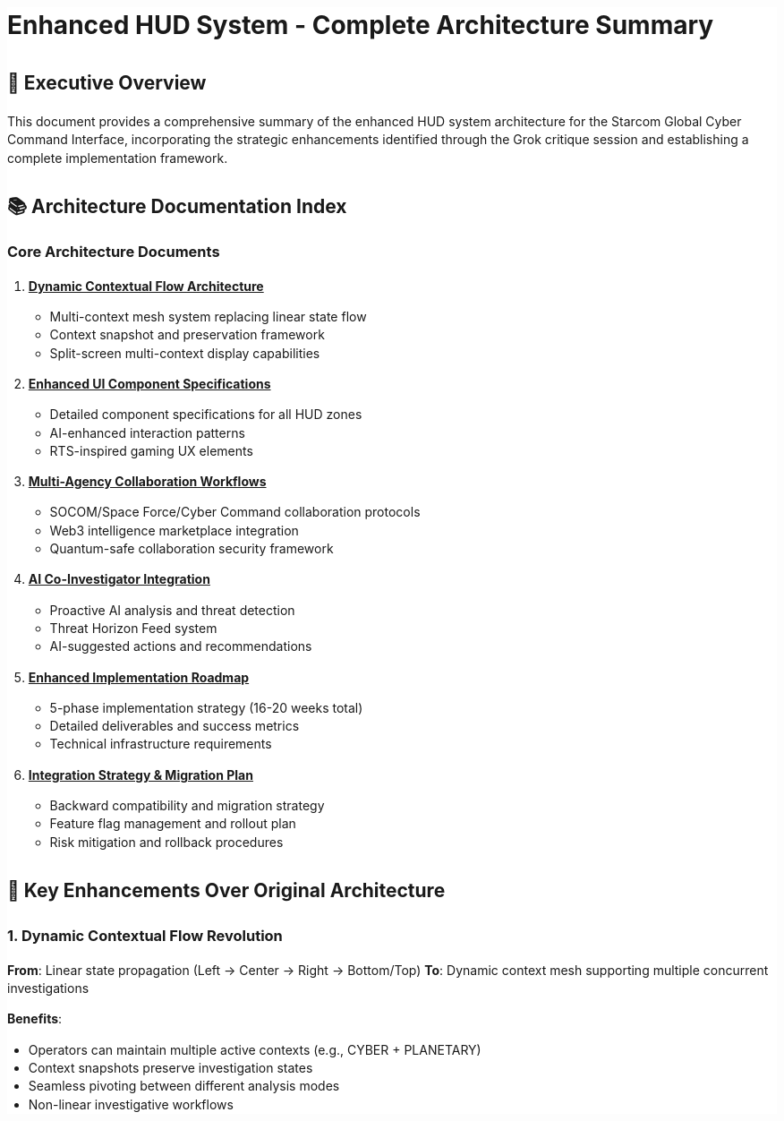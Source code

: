 # Enhanced HUD System - Complete Architecture Summary

## 🎯 Executive Overview

This document provides a comprehensive summary of the enhanced HUD system architecture for the Starcom Global Cyber Command Interface, incorporating the strategic enhancements identified through the Grok critique session and establishing a complete implementation framework.

## 📚 Architecture Documentation Index

### **Core Architecture Documents**
1. **[Dynamic Contextual Flow Architecture](./dynamic-contextual-flow-architecture.md)**
   - Multi-context mesh system replacing linear state flow
   - Context snapshot and preservation framework
   - Split-screen multi-context display capabilities

2. **[Enhanced UI Component Specifications](./enhanced-ui-component-specifications.md)**
   - Detailed component specifications for all HUD zones
   - AI-enhanced interaction patterns
   - RTS-inspired gaming UX elements

3. **[Multi-Agency Collaboration Workflows](./multi-agency-collaboration-workflows.md)**
   - SOCOM/Space Force/Cyber Command collaboration protocols
   - Web3 intelligence marketplace integration
   - Quantum-safe collaboration security framework

4. **[AI Co-Investigator Integration](./ai-co-investigator-integration-architecture.md)**
   - Proactive AI analysis and threat detection
   - Threat Horizon Feed system
   - AI-suggested actions and recommendations

5. **[Enhanced Implementation Roadmap](./enhanced-implementation-roadmap.md)**
   - 5-phase implementation strategy (16-20 weeks total)
   - Detailed deliverables and success metrics
   - Technical infrastructure requirements

6. **[Integration Strategy & Migration Plan](./integration-strategy-migration-plan.md)**
   - Backward compatibility and migration strategy
   - Feature flag management and rollout plan
   - Risk mitigation and rollback procedures

## 🚀 Key Enhancements Over Original Architecture

### **1. Dynamic Contextual Flow Revolution**
**From**: Linear state propagation (Left → Center → Right → Bottom/Top)
**To**: Dynamic context mesh supporting multiple concurrent investigations

**Benefits**:
- Operators can maintain multiple active contexts (e.g., CYBER + PLANETARY)
- Context snapshots preserve investigation states
- Seamless pivoting between different analysis modes
- Non-linear investigative workflows
